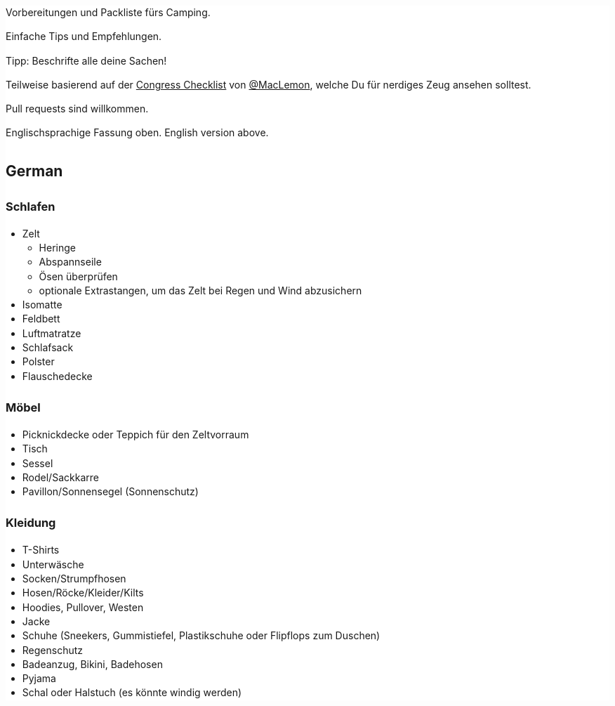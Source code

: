 Vorbereitungen und Packliste fürs Camping.

Einfache Tips und Empfehlungen.

Tipp: Beschrifte alle deine Sachen!

Teilweise basierend auf der [Congress Checklist][1] von [@MacLemon][2], welche Du für nerdiges Zeug ansehen solltest.

Pull requests sind willkommen.

Englischsprachige Fassung oben.
English version above.


## German

### Schlafen

* Zelt
	- Heringe
	- Abspannseile
	- Ösen überprüfen
	- optionale Extrastangen, um das Zelt bei Regen und Wind abzusichern
* Isomatte
* Feldbett
* Luftmatratze
* Schlafsack
* Polster
* Flauschedecke


### Möbel

* Picknickdecke oder Teppich für den Zeltvorraum
* Tisch
* Sessel
* Rodel/Sackkarre
* Pavillon/Sonnensegel (Sonnenschutz)


### Kleidung

* T-Shirts
* Unterwäsche
* Socken/Strumpfhosen
* Hosen/Röcke/Kleider/Kilts
* Hoodies, Pullover, Westen
* Jacke
* Schuhe (Sneekers, Gummistiefel, Plastikschuhe oder Flipflops zum Duschen)
* Regenschutz
* Badeanzug, Bikini, Badehosen
* Pyjama
* Schal oder Halstuch (es könnte windig werden)


[1]: https://github.com/MacLemon/CongressChecklist
[2]: https://github.com/MacLemon
[3]: https://github.com/Columbia19/Camping-Checklist#german